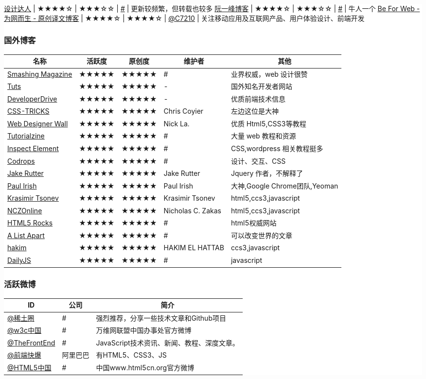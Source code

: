 [设计达人](http://www.shejidaren.com/)                  | ★★★★☆ | ★★★☆☆ | [#](http://www.cssforest.org/blog/index.php?s=about)         | 更新较频繁，但转载也较多
[阮一峰博客](http://www.ruanyifeng.com/blog/)            | ★★★★☆ | ★★★☆☆ | [#](http://www.ruanyifeng.com/about.html)                    | 牛人一个
[Be For Web - 为网而生 - 原创译文博客](http://beforweb.com/)  | ★★★★☆ | ★★★★☆ | [@C7210](http://weibo.com/c7210)                             | 关注移动应用及互联网产品、用户体验设计、前端开发

### 国外博客

名称                                                    | 活跃度   | 原创度   | 维护者               | 其他
----------------------------------------------------- | ----- | ----- | ----------------- | -------------------------
[Smashing Magazine](http://www.smashingmagazine.com/) | ★★★★★ | ★★★★★ | #                 | 业界权威，web 设计很赞
[Tuts](http://hub.tutsplus.com/)                      | ★★★★★ | ★★★★★ | -                 | 国外知名开发者网站
[DeveloperDrive](http://www.developerdrive.com/)      | ★★★★★ | ★★★★★ | -                 | 优质前端技术信息
[CSS-TRICKS](http://css-tricks.com/)                  | ★★★★★ | ★★★★★ | Chris Coyier      | 左边这位是大神
[Web Designer Wall](http://webdesignerwall.com/)      | ★★★★★ | ★★★★★ | Nick La.          | 优质 Html5,CSS3等教程
[Tutorialzine](http://tutorialzine.com/)              | ★★★★★ | ★★★★★ | #                 | 大量 web 教程和资源
[Inspect Element](http://inspectelement.com/)         | ★★★★★ | ★★★★★ | #                 | CSS,wordpress 相关教程挺多
[Codrops](http://tympanus.net/codrops/)               | ★★★★★ | ★★★★★ | #                 | 设计、交互、CSS
[Jake Rutter](http://www.onerutter.com/)              | ★★★★★ | ★★★★★ | Jake Rutter       | Jquery 作者，不解释了
[Paul Irish](http://www.paulirish.com/)               | ★★★★★ | ★★★★★ | Paul Irish        | 大神,Google Chrome团队,Yeoman
[Krasimir Tsonev](http://krasimirtsonev.com/blog)     | ★★★★★ | ★★★★★ | Krasimir Tsonev   | html5,ccs3,javascript
[NCZOnline](http://www.nczonline.net/)                | ★★★★★ | ★★★★★ | Nicholas C. Zakas | html5,ccs3,javascript
[HTML5 Rocks](http://www.html5rocks.com/en/)          | ★★★★★ | ★★★★★ | #                 | html5权威网站
[A List Apart](http://alistapart.com/)                | ★★★★★ | ★★★★★ | #                 | 可以改变世界的文章
[hakim](http://hakim.se/)                             | ★★★★★ | ★★★★★ | HAKIM EL HATTAB   | ccs3,javascript
[DailyJS](http://dailyjs.com/)                        | ★★★★★ | ★★★★★ | #                 | javascript

### 活跃微博

ID                                             | 公司   | 简介
---------------------------------------------- | ---- | --------------------------
[@稀土圈](http://weibo.com/xitucircle)            | #    | 强烈推荐，分享一些技术文章和Github项目
[@w3c中国](http://weibo.com/w3cchina)            | #    | 万维网联盟中国办事处官方微博
[@TheFrontEnd](http://weibo.com/javascriptdev) | #    | JavaScript技术资讯、新闻、教程、深度文章。
[@前端快爆](http://weibo.com/fekb)                 | 阿里巴巴 | 有HTML5、CSS3、JS
[@HTML5中国](http://e.weibo.com/html5cn)         | #    | 中国www.html5cn.org官方微博
